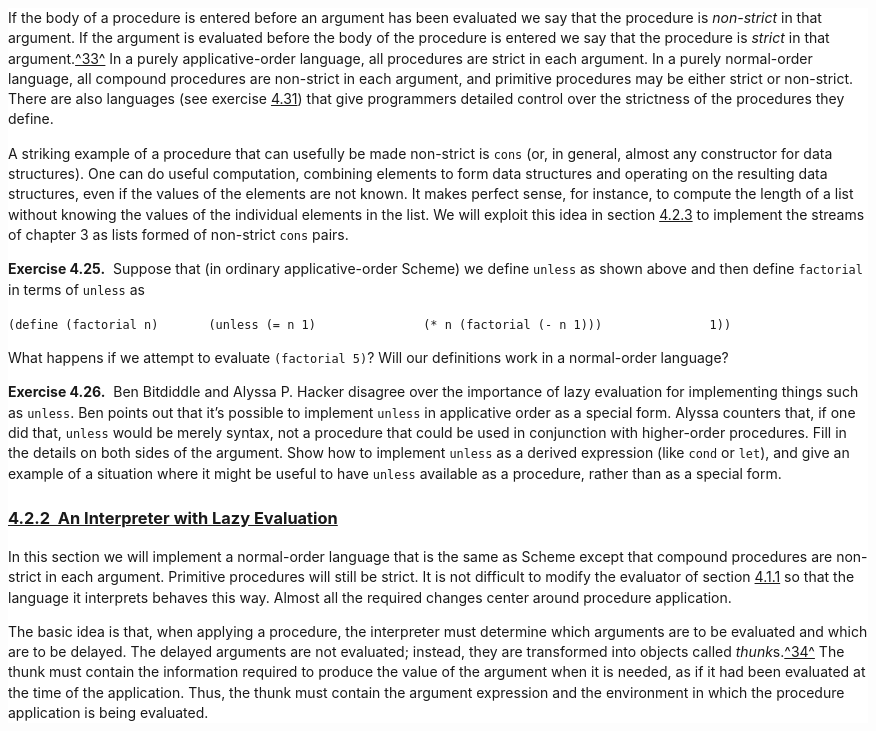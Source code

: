 If the body of a procedure is entered before an argument has been
evaluated we say that the procedure is *non-strict* in that argument. If
the argument is evaluated before the body of the procedure is entered we
say that the procedure is *strict* in that argument.<span
id="call_footnote_Temp_577">[^33^](#footnote_Temp_577)</span> In a
purely applicative-order language, all procedures are strict in each
argument. In a purely normal-order language, all compound procedures are
non-strict in each argument, and primitive procedures may be either
strict or non-strict. There are also languages (see
exercise [4.31](#%_thm_4.31)) that give programmers detailed control
over the strictness of the procedures they define.

A striking example of a procedure that can usefully be made non-strict
is `cons` (or, in general, almost any constructor for data structures).
One can do useful computation, combining elements to form data
structures and operating on the resulting data structures, even if the
values of the elements are not known. It makes perfect sense, for
instance, to compute the length of a list without knowing the values of
the individual elements in the list. We will exploit this idea in
section [4.2.3](#%_sec_4.2.3) to implement the streams of chapter 3 as
lists formed of non-strict `cons` pairs.

**Exercise 4.25.**  Suppose that (in ordinary applicative-order Scheme)
we define `unless` as shown above and then define `factorial` in terms
of `unless` as

`(define (factorial n)       (unless (= n 1)               (* n (factorial (- n 1)))               1))`

What happens if we attempt to evaluate `(factorial 5)`? Will our
definitions work in a normal-order language?

**Exercise 4.26.**  Ben Bitdiddle and Alyssa P. Hacker disagree over the
importance of lazy evaluation for implementing things such as `unless`.
Ben points out that it’s possible to implement `unless` in applicative
order as a special form. Alyssa counters that, if one did that, `unless`
would be merely syntax, not a procedure that could be used in
conjunction with higher-order procedures. Fill in the details on both
sides of the argument. Show how to implement `unless` as a derived
expression (like `cond` or `let`), and give an example of a situation
where it might be useful to have `unless` available as a procedure,
rather than as a special form.

### [4.2.2  An Interpreter with Lazy Evaluation](book-Z-H-4.html#%_toc_%_sec_4.2.2)

In this section we will implement a normal-order language that is the
same as Scheme except that compound procedures are non-strict in each
argument. Primitive procedures will still be strict. It is not difficult
to modify the evaluator of section [4.1.1](book-Z-H-26.html#%_sec_4.1.1)
so that the language it interprets behaves this way. Almost all the
required changes center around procedure application.

The basic idea is that, when applying a procedure, the interpreter must
determine which arguments are to be evaluated and which are to be
delayed. The delayed arguments are not evaluated; instead, they are
transformed into objects called *thunk*s.<span
id="call_footnote_Temp_580">[^34^](#footnote_Temp_580)</span> The thunk
must contain the information required to produce the value of the
argument when it is needed, as if it had been evaluated at the time of
the application. Thus, the thunk must contain the argument expression
and the environment in which the procedure application is being
evaluated.
